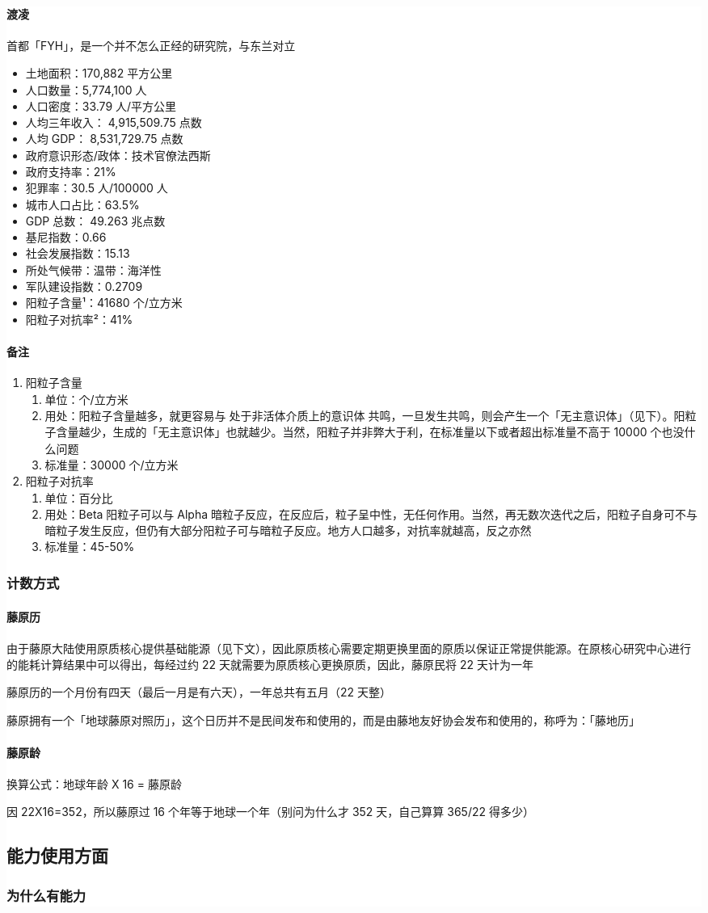 #### 渡凌

首都「FYH」，是一个并不怎么正经的研究院，与东兰对立

- 土地面积：170,882 平方公里
- 人口数量：5,774,100 人
- 人口密度：33.79 人/平方公里
- 人均三年收入： 4,915,509.75 点数
- 人均 GDP： 8,531,729.75 点数
- 政府意识形态/政体：技术官僚法西斯
- 政府支持率：21%
- 犯罪率：30.5 人/100000 人
- 城市人口占比：63.5%
- GDP 总数： 49.263 兆点数
- 基尼指数：0.66
- 社会发展指数：15.13
- 所处气候带：温带：海洋性
- 军队建设指数：0.2709
- 阳粒子含量¹：41680 个/立方米
- 阳粒子对抗率²：41%

#### 备注

1. 阳粒子含量
   1. 单位：个/立方米
   2. 用处：阳粒子含量越多，就更容易与 处于非活体介质上的意识体 共鸣，一旦发生共鸣，则会产生一个「无主意识体」（见下）。阳粒子含量越少，生成的「无主意识体」也就越少。当然，阳粒子并非弊大于利，在标准量以下或者超出标准量不高于 10000 个也没什么问题
   3. 标准量：30000 个/立方米
2. 阳粒子对抗率
   1. 单位：百分比
   2. 用处：Beta 阳粒子可以与 Alpha 暗粒子反应，在反应后，粒子呈中性，无任何作用。当然，再无数次迭代之后，阳粒子自身可不与暗粒子发生反应，但仍有大部分阳粒子可与暗粒子反应。地方人口越多，对抗率就越高，反之亦然
   3. 标准量：45-50%

### 计数方式

####  藤原历

 由于藤原大陆使用原质核心提供基础能源（见下文），因此原质核心需要定期更换里面的原质以保证正常提供能源。在原核心研究中心进行的能耗计算结果中可以得出，每经过约 22 天就需要为原质核心更换原质，因此，藤原民将 22 天计为一年

 藤原历的一个月份有四天（最后一月是有六天），一年总共有五月（22 天整）

 藤原拥有一个「地球藤原对照历」，这个日历并不是民间发布和使用的，而是由藤地友好协会发布和使用的，称呼为：「藤地历」

####  藤原龄

 换算公式：地球年龄 X 16 = 藤原龄

 因 22X16=352，所以藤原过 16 个年等于地球一个年（别问为什么才 352 天，自己算算 365/22 得多少）

## 能力使用方面

### 为什么有能力

